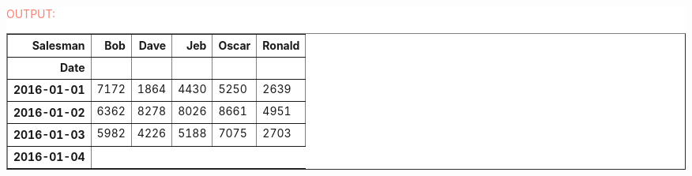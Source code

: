 

<font color="Salmon"> OUTPUT: </font>




<div>
<style scoped>
    .dataframe tbody tr th:only-of-type {
        vertical-align: middle;
    }

    .dataframe tbody tr th {
        vertical-align: top;
    }

    .dataframe thead th {
        text-align: right;
    }
</style>
<table border="1" class="dataframe">
  <thead>
    <tr style="text-align: right;">
      <th>Salesman</th>
      <th>Bob</th>
      <th>Dave</th>
      <th>Jeb</th>
      <th>Oscar</th>
      <th>Ronald</th>
    </tr>
    <tr>
      <th>Date</th>
      <th></th>
      <th></th>
      <th></th>
      <th></th>
      <th></th>
    </tr>
  </thead>
  <tbody>
    <tr>
      <th>2016-01-01</th>
      <td>7172</td>
      <td>1864</td>
      <td>4430</td>
      <td>5250</td>
      <td>2639</td>
    </tr>
    <tr>
      <th>2016-01-02</th>
      <td>6362</td>
      <td>8278</td>
      <td>8026</td>
      <td>8661</td>
      <td>4951</td>
    </tr>
    <tr>
      <th>2016-01-03</th>
      <td>5982</td>
      <td>4226</td>
      <td>5188</td>
      <td>7075</td>
      <td>2703</td>
    </tr>
    <tr>
      <th>2016-01-04</th>